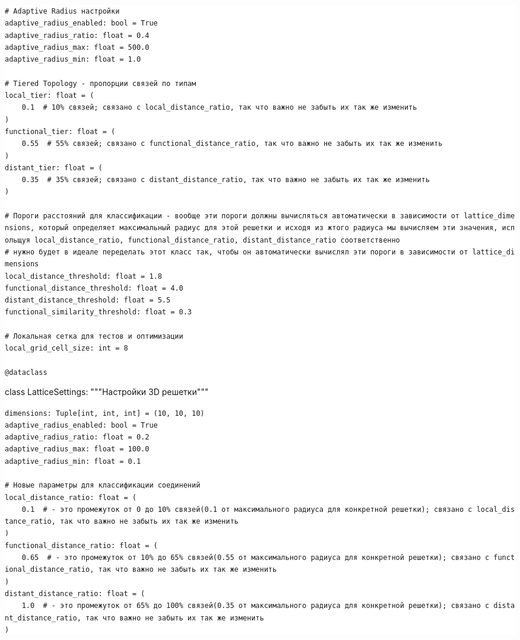     # Adaptive Radius настройки
    adaptive_radius_enabled: bool = True
    adaptive_radius_ratio: float = 0.4
    adaptive_radius_max: float = 500.0
    adaptive_radius_min: float = 1.0

    # Tiered Topology - пропорции связей по типам
    local_tier: float = (
        0.1  # 10% связей; связано с local_distance_ratio, так что важно не забыть их так же изменить
    )
    functional_tier: float = (
        0.55  # 55% связей; связано с functional_distance_ratio, так что важно не забыть их так же изменить
    )
    distant_tier: float = (
        0.35  # 35% связей; связано с distant_distance_ratio, так что важно не забыть их так же изменить
    )

    # Пороги расстояний для классификации - вообще эти пороги должны вычисляться автоматически в зависимости от lattice_dimensions, который определяет максимальный радиус для этой решетки и исходя из жтого радиуса мы вычисляем эти значения, испольщуя local_distance_ratio, functional_distance_ratio, distant_distance_ratio соответственно
    # нужно будет в идеале переделать этот класс так, чтобы он автоматически вычислял эти пороги в зависимости от lattice_dimensions
    local_distance_threshold: float = 1.8
    functional_distance_threshold: float = 4.0
    distant_distance_threshold: float = 5.5
    functional_similarity_threshold: float = 0.3

    # Локальная сетка для тестов и оптимизации
    local_grid_cell_size: int = 8

    @dataclass
class LatticeSettings:
    """Настройки 3D решетки"""

    dimensions: Tuple[int, int, int] = (10, 10, 10)
    adaptive_radius_enabled: bool = True
    adaptive_radius_ratio: float = 0.2
    adaptive_radius_max: float = 100.0
    adaptive_radius_min: float = 0.1

    # Новые параметры для классификации соединений
    local_distance_ratio: float = (
        0.1  # - это промежуток от 0 до 10% связей(0.1 от максимального радиуса для конкретной решетки); связано с local_distance_ratio, так что важно не забыть их так же изменить
    )
    functional_distance_ratio: float = (
        0.65  # - это промежуток от 10% до 65% связей(0.55 от максимального радиуса для конкретной решетки); связано с functional_distance_ratio, так что важно не забыть их так же изменить
    )
    distant_distance_ratio: float = (
        1.0  # - это промежуток от 65% до 100% связей(0.35 от максимального радиуса для конкретной решетки); связано с distant_distance_ratio, так что важно не забыть их так же изменить
    )
